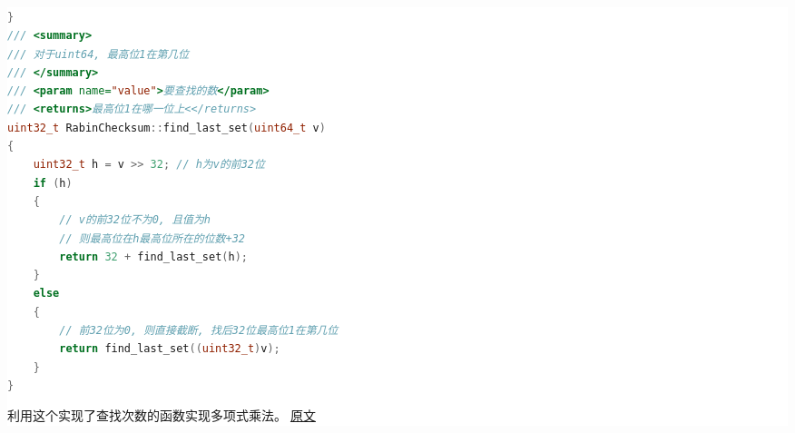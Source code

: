 ```c++
}
/// <summary>
/// 对于uint64, 最高位1在第几位
/// </summary>
/// <param name="value">要查找的数</param>
/// <returns>最高位1在哪一位上<</returns>
uint32_t RabinChecksum::find_last_set(uint64_t v)
{
    uint32_t h = v >> 32; // h为v的前32位
    if (h)
    { 
        // v的前32位不为0, 且值为h
        // 则最高位在h最高位所在的位数+32
        return 32 + find_last_set(h);
    }
    else
    {
        // 前32位为0, 则直接截断, 找后32位最高位1在第几位
        return find_last_set((uint32_t)v);
    }
}
```
利用这个实现了查找次数的函数实现多项式乘法。
[原文](https://blog.csdn.net/cyk0620/article/details/120813255)
